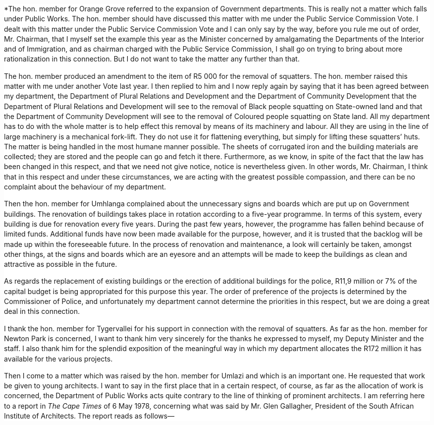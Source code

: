 <p>*The hon. member for Orange Grove referred to the expansion of Government departments. This is really not a matter which falls under Public Works. The hon. member should have discussed this matter with me under the Public Service Commission Vote. I dealt with this matter under the Public Service Commission Vote and I can only say by the way, before you rule me out of order, Mr. Chairman, that I myself set the example this year as the Minister concerned by amalgamating the Departments of the Interior and of Immigration, and as chairman charged with the Public Service Commission, I shall go on trying to bring about more rationalization in this connection. But I do not want to take the matter any further than that.</p>

<p>The hon. member produced an amendment to the item of R5 000 for the removal of squatters. The hon. member raised this matter with me under another Vote last year. I then replied to him and I now reply again by saying that it has been agreed between my department, the Department of Plural Relations and Development and the Department of Community Development that the Department of Plural Relations and Development will see to the removal of Black people squatting on State-owned land and that the Department of Community Development will see to the removal of Coloured people squatting on State land. All my department has to do with the whole matter is to help effect this removal by means of its machinery <span class="col_795-796" refersTo="page_0406"/>and labour. All they are using in the line of large machinery is a mechanical fork-lift. They do not use it for flattening everything, but simply for lifting these squatters&#x2019; huts. The matter is being handled in the most humane manner possible. The sheets of corrugated iron and the building materials are collected; they are stored and the people can go and fetch it there. Furthermore, as we know, in spite of the fact that the law has been changed in this respect, and that we need not give notice, notice is nevertheless given. In other words, Mr. Chairman, I think that in this respect and under these circumstances, we are acting with the greatest possible compassion, and there can be no complaint about the behaviour of my department.</p>

<p>Then the hon. member for Umhlanga complained about the unnecessary signs and boards which are put up on Government buildings. The renovation of buildings takes place in rotation according to a five-year programme. In terms of this system, every building is due for renovation every five years. During the past few years, however, the programme has fallen behind because of limited funds. Additional funds have now been made available for the purpose, however, and it is trusted that the backlog will be made up within the foreseeable future. In the process of renovation and maintenance, a look will certainly be taken, amongst other things, at the signs and boards which are an eyesore and an attempts will be made to keep the buildings as clean and attractive as possible in the future.</p>

<p>As regards the replacement of existing buildings or the erection of additional buildings for the police, R11,9 million or 7% of the capital budget is being appropriated for this purpose this year. The order of preference of the projects is determined by the Commissioner of Police, and unfortunately my department cannot determine the priorities in this respect, but we are doing a great deal in this connection.</p>

<p>I thank the hon. member for Tygervallei for his support in connection with the removal of squatters. As far as the hon. member for Newton Park is concerned, I want to thank him very sincerely for the thanks he expressed to myself, my Deputy Minister and the staff. I also thank him for the splendid exposition of the meaningful way in which my department allocates the R172 million it has available for the various projects.</p>

<p>Then I come to a matter which was raised by the hon. member for Umlazi and which is an important one. He requested that work be given to young architects. I want to say in the first place that in a certain respect, of course, as far as the allocation of work is concerned, the Department of Public Works acts quite contrary to the line of thinking of prominent architects. I am referring here to a report in <i>The Cape Times</i> of 6 May 1978, concerning what was said by Mr. Glen Gallagher, President of the South African Institute of Architects. The report reads as follows&#x2014;</p>
